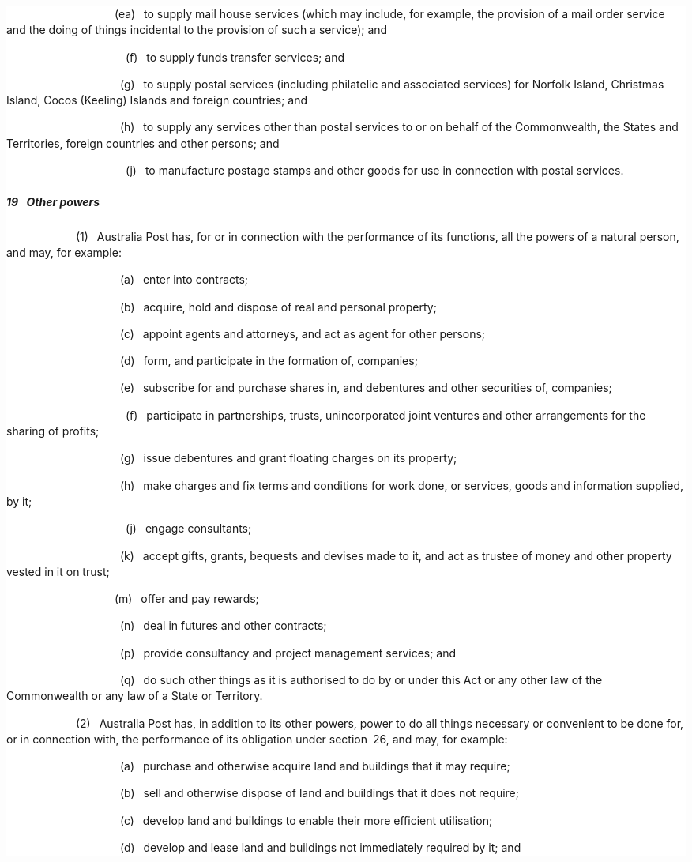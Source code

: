                     (ea)  to supply mail house services (which may include, for example, the provision of a mail order service and the doing of things incidental to the provision of such a service); and

                      (f)  to supply funds transfer services; and

                     (g)  to supply postal services (including philatelic and associated services) for Norfolk Island, Christmas Island, Cocos (Keeling) Islands and foreign countries; and

                     (h)  to supply any services other than postal services to or on behalf of the Commonwealth, the States and Territories, foreign countries and other persons; and

                      (j)  to manufacture postage stamps and other goods for use in connection with postal services.

##### <a id="19"></a>19  Other powers

             (1)  Australia Post has, for or in connection with the performance of its functions, all the powers of a natural person, and may, for example:

                     (a)  enter into contracts;

                     (b)  acquire, hold and dispose of real and personal property;

                     (c)  appoint agents and attorneys, and act as agent for other persons;

                     (d)  form, and participate in the formation of, companies;

                     (e)  subscribe for and purchase shares in, and debentures and other securities of, companies;

                      (f)  participate in partnerships, trusts, unincorporated joint ventures and other arrangements for the sharing of profits;

                     (g)  issue debentures and grant floating charges on its property;

                     (h)  make charges and fix terms and conditions for work done, or services, goods and information supplied, by it;

                      (j)  engage consultants;

                     (k)  accept gifts, grants, bequests and devises made to it, and act as trustee of money and other property vested in it on trust;

                    (m)  offer and pay rewards;

                     (n)  deal in futures and other contracts;

                     (p)  provide consultancy and project management services; and

                     (q)  do such other things as it is authorised to do by or under this Act or any other law of the Commonwealth or any law of a State or Territory.

             (2)  Australia Post has, in addition to its other powers, power to do all things necessary or convenient to be done for, or in connection with, the performance of its obligation under section 26, and may, for example:

                     (a)  purchase and otherwise acquire land and buildings that it may require;

                     (b)  sell and otherwise dispose of land and buildings that it does not require;

                     (c)  develop land and buildings to enable their more efficient utilisation;

                     (d)  develop and lease land and buildings not immediately required by it; and
